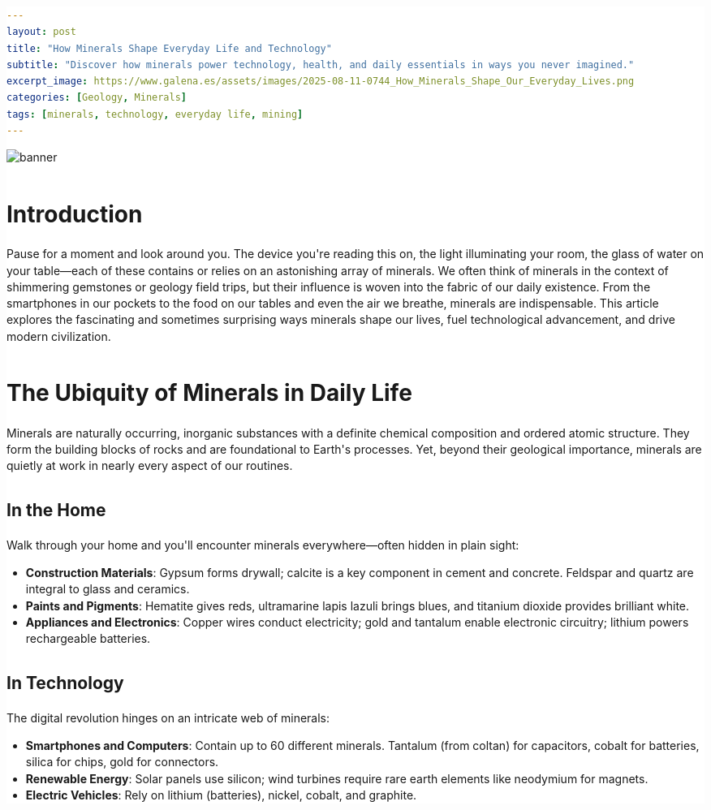 ```yaml
---
layout: post
title: "How Minerals Shape Everyday Life and Technology"
subtitle: "Discover how minerals power technology, health, and daily essentials in ways you never imagined."
excerpt_image: https://www.galena.es/assets/images/2025-08-11-0744_How_Minerals_Shape_Our_Everyday_Lives.png
categories: [Geology, Minerals]
tags: [minerals, technology, everyday life, mining]
---
```


![banner](https://www.galena.es/assets/images/2025-08-11-0744_How_Minerals_Shape_Our_Everyday_Lives.png "A smartphone displays minerals affecting daily life, from technology to renewable energy.")

# Introduction

Pause for a moment and look around you. The device you're reading this on, the light illuminating your room, the glass of water on your table—each of these contains or relies on an astonishing array of minerals. We often think of minerals in the context of shimmering gemstones or geology field trips, but their influence is woven into the fabric of our daily existence. From the smartphones in our pockets to the food on our tables and even the air we breathe, minerals are indispensable. This article explores the fascinating and sometimes surprising ways minerals shape our lives, fuel technological advancement, and drive modern civilization.

# The Ubiquity of Minerals in Daily Life

Minerals are naturally occurring, inorganic substances with a definite chemical composition and ordered atomic structure. They form the building blocks of rocks and are foundational to Earth's processes. Yet, beyond their geological importance, minerals are quietly at work in nearly every aspect of our routines.

## In the Home

Walk through your home and you'll encounter minerals everywhere—often hidden in plain sight:

- **Construction Materials**: Gypsum forms drywall; calcite is a key component in cement and concrete. Feldspar and quartz are integral to glass and ceramics.
- **Paints and Pigments**: Hematite gives reds, ultramarine lapis lazuli brings blues, and titanium dioxide provides brilliant white.
- **Appliances and Electronics**: Copper wires conduct electricity; gold and tantalum enable electronic circuitry; lithium powers rechargeable batteries.

## In Technology

The digital revolution hinges on an intricate web of minerals:

- **Smartphones and Computers**: Contain up to 60 different minerals. Tantalum (from coltan) for capacitors, cobalt for batteries, silica for chips, gold for connectors.
- **Renewable Energy**: Solar panels use silicon; wind turbines require rare earth elements like neodymium for magnets.
- **Electric Vehicles**: Rely on lithium (batteries), nickel, cobalt, and graphite.
